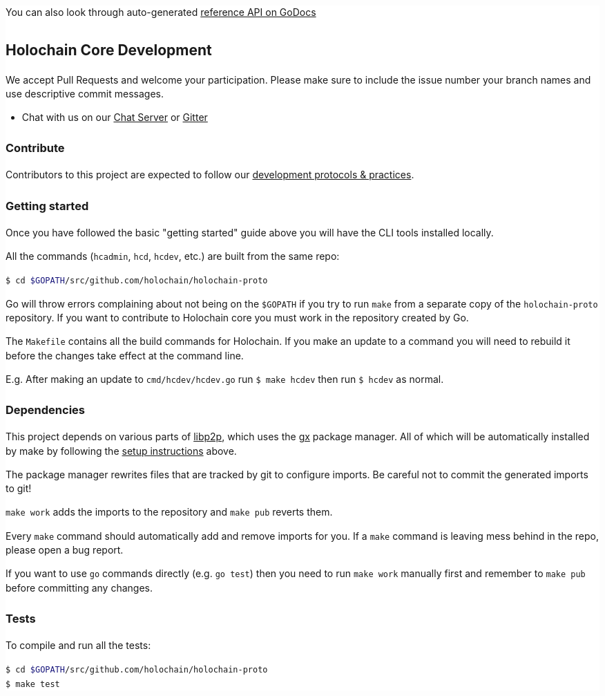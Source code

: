 You can also look through auto-generated [reference API on GoDocs](https://godoc.org/github.com/holochain/holochain-proto)

## Holochain Core Development
We accept Pull Requests and welcome your participation. Please make sure to
include the issue number your branch names and use descriptive commit messages.

* Chat with us on our [Chat Server](https://chat.holochain.org) or [Gitter](https://gitter.im/metacurrency/holochain)

### Contribute
Contributors to this project are expected to follow our [development protocols & practices](https://github.com/holochain/holochain-proto/wiki/Development-Protocols).

### Getting started
Once you have followed the basic "getting started" guide above you will have the
CLI tools installed locally.

All the commands (`hcadmin`, `hcd`, `hcdev`, etc.) are built from the same repo:

```bash
$ cd $GOPATH/src/github.com/holochain/holochain-proto
```

Go will throw errors complaining about not being on the `$GOPATH` if you try to
run `make` from a separate copy of the `holochain-proto` repository. If you want
to contribute to Holochain core you must work in the repository created by Go.

The `Makefile` contains all the build commands for Holochain. If you make an
update to a command you will need to rebuild it before the changes take effect
at the command line.

E.g. After making an update to `cmd/hcdev/hcdev.go` run `$ make hcdev` then run
`$ hcdev` as normal.

### Dependencies
This project depends on various parts of [libp2p](https://github.com/libp2p/go-libp2p), which uses the [gx](https://github.com/whyrusleeping/gx) package manager. All of
which will be automatically installed by make by following the [setup instructions](#installation) above.

The package manager rewrites files that are tracked by git to configure imports.
Be careful not to commit the generated imports to git!

`make work` adds the imports to the repository and `make pub` reverts them.

Every `make` command should automatically add and remove imports for you. If a
`make` command is leaving mess behind in the repo, please open a bug report.

If you want to use `go` commands directly (e.g. `go test`) then you need to run
`make work` manually first and remember to `make pub` before committing any
changes.

### Tests
To compile and run all the tests:
```bash
$ cd $GOPATH/src/github.com/holochain/holochain-proto
$ make test
```
